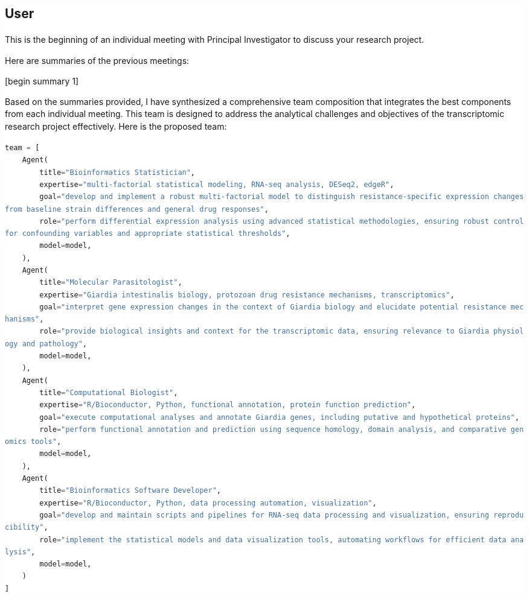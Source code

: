 ## User

This is the beginning of an individual meeting with Principal Investigator to discuss your research project.

Here are summaries of the previous meetings:

[begin summary 1]

Based on the summaries provided, I have synthesized a comprehensive team composition that integrates the best components from each individual meeting. This team is designed to address the analytical challenges and objectives of the transcriptomic research project effectively. Here is the proposed team:

```python
team = [
    Agent(
        title="Bioinformatics Statistician",
        expertise="multi-factorial statistical modeling, RNA-seq analysis, DESeq2, edgeR",
        goal="develop and implement a robust multi-factorial model to distinguish resistance-specific expression changes from baseline strain differences and general drug responses",
        role="perform differential expression analysis using advanced statistical methodologies, ensuring robust control for confounding variables and appropriate statistical thresholds",
        model=model,
    ),
    Agent(
        title="Molecular Parasitologist",
        expertise="Giardia intestinalis biology, protozoan drug resistance mechanisms, transcriptomics",
        goal="interpret gene expression changes in the context of Giardia biology and elucidate potential resistance mechanisms",
        role="provide biological insights and context for the transcriptomic data, ensuring relevance to Giardia physiology and pathology",
        model=model,
    ),
    Agent(
        title="Computational Biologist",
        expertise="R/Bioconductor, Python, functional annotation, protein function prediction",
        goal="execute computational analyses and annotate Giardia genes, including putative and hypothetical proteins",
        role="perform functional annotation and prediction using sequence homology, domain analysis, and comparative genomics tools",
        model=model,
    ),
    Agent(
        title="Bioinformatics Software Developer",
        expertise="R/Bioconductor, Python, data processing automation, visualization",
        goal="develop and maintain scripts and pipelines for RNA-seq data processing and visualization, ensuring reproducibility",
        role="implement the statistical models and data visualization tools, automating workflows for efficient data analysis",
        model=model,
    )
]
```
